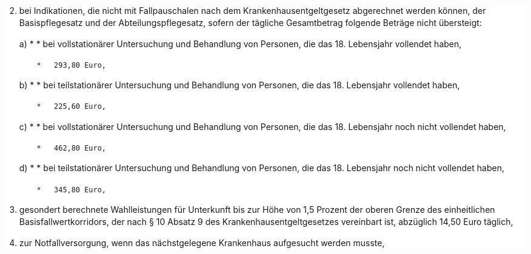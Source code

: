 
2.  bei Indikationen, die nicht mit Fallpauschalen nach dem
    Krankenhausentgeltgesetz abgerechnet werden können, der
    Basispflegesatz und der Abteilungspflegesatz, sofern der tägliche
    Gesamtbetrag folgende Beträge nicht übersteigt:

    a)
        *            *   bei vollstationärer Untersuchung
                und Behandlung von Personen,
                die das 18. Lebensjahr
                vollendet haben,

            *   293,80 Euro,





    b)
        *            *   bei teilstationärer Untersuchung
                und Behandlung von Personen,
                die das 18. Lebensjahr
                vollendet haben,

            *   225,60 Euro,





    c)
        *            *   bei vollstationärer Untersuchung
                und Behandlung von Personen,
                die das 18. Lebensjahr noch
                nicht vollendet haben,

            *   462,80 Euro,





    d)
        *            *   bei teilstationärer Untersuchung
                und Behandlung von Personen,
                die das 18. Lebensjahr noch
                nicht vollendet haben,

            *   345,80 Euro,








3.  gesondert berechnete Wahlleistungen für Unterkunft bis zur Höhe von
    1,5 Prozent der oberen Grenze des einheitlichen
    Basisfallwertkorridors, der nach § 10 Absatz 9 des
    Krankenhausentgeltgesetzes vereinbart ist, abzüglich 14,50 Euro
    täglich,


4.  zur Notfallversorgung, wenn das nächstgelegene Krankenhaus aufgesucht
    werden musste,
